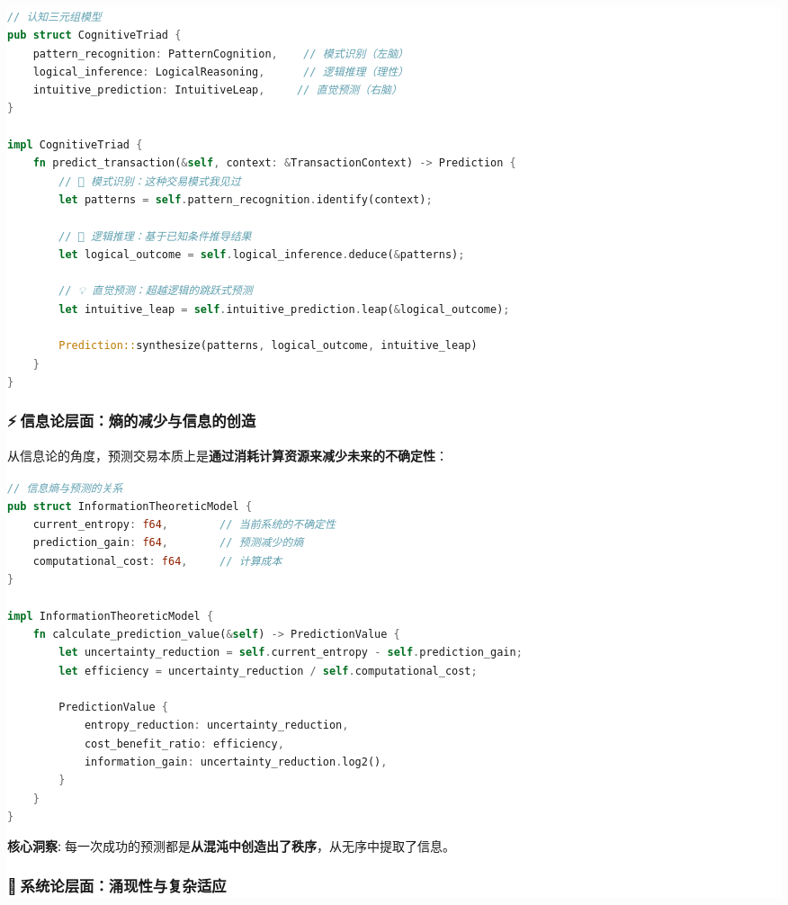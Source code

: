 ```rust
// 认知三元组模型
pub struct CognitiveTriad {
    pattern_recognition: PatternCognition,    // 模式识别（左脑）
    logical_inference: LogicalReasoning,      // 逻辑推理（理性）
    intuitive_prediction: IntuitiveLeap,     // 直觉预测（右脑）
}

impl CognitiveTriad {
    fn predict_transaction(&self, context: &TransactionContext) -> Prediction {
        // 🧩 模式识别：这种交易模式我见过
        let patterns = self.pattern_recognition.identify(context);

        // 🧠 逻辑推理：基于已知条件推导结果
        let logical_outcome = self.logical_inference.deduce(&patterns);

        // 💡 直觉预测：超越逻辑的跳跃式预测
        let intuitive_leap = self.intuitive_prediction.leap(&logical_outcome);

        Prediction::synthesize(patterns, logical_outcome, intuitive_leap)
    }
}
```

### **⚡ 信息论层面：熵的减少与信息的创造**

从信息论的角度，预测交易本质上是**通过消耗计算资源来减少未来的不确定性**：

```rust
// 信息熵与预测的关系
pub struct InformationTheoreticModel {
    current_entropy: f64,        // 当前系统的不确定性
    prediction_gain: f64,        // 预测减少的熵
    computational_cost: f64,     // 计算成本
}

impl InformationTheoreticModel {
    fn calculate_prediction_value(&self) -> PredictionValue {
        let uncertainty_reduction = self.current_entropy - self.prediction_gain;
        let efficiency = uncertainty_reduction / self.computational_cost;

        PredictionValue {
            entropy_reduction: uncertainty_reduction,
            cost_benefit_ratio: efficiency,
            information_gain: uncertainty_reduction.log2(),
        }
    }
}
```

**核心洞察**: 每一次成功的预测都是**从混沌中创造出了秩序**，从无序中提取了信息。

### **🎯 系统论层面：涌现性与复杂适应**
